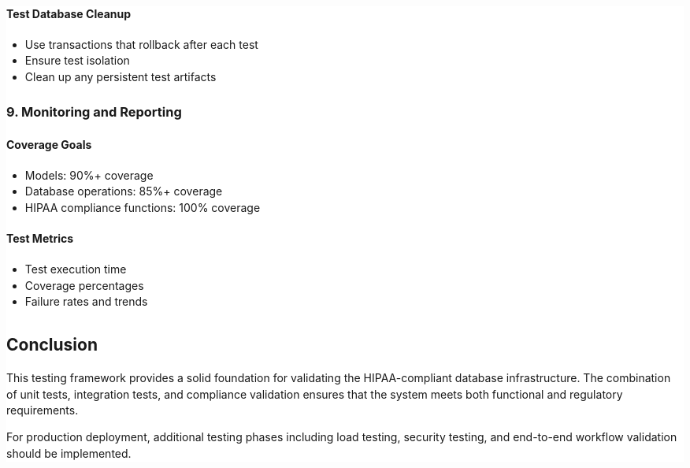 #### Test Database Cleanup
- Use transactions that rollback after each test
- Ensure test isolation
- Clean up any persistent test artifacts

### 9. Monitoring and Reporting

#### Coverage Goals
- Models: 90%+ coverage
- Database operations: 85%+ coverage
- HIPAA compliance functions: 100% coverage

#### Test Metrics
- Test execution time
- Coverage percentages
- Failure rates and trends

## Conclusion

This testing framework provides a solid foundation for validating the HIPAA-compliant database infrastructure. The combination of unit tests, integration tests, and compliance validation ensures that the system meets both functional and regulatory requirements.

For production deployment, additional testing phases including load testing, security testing, and end-to-end workflow validation should be implemented.